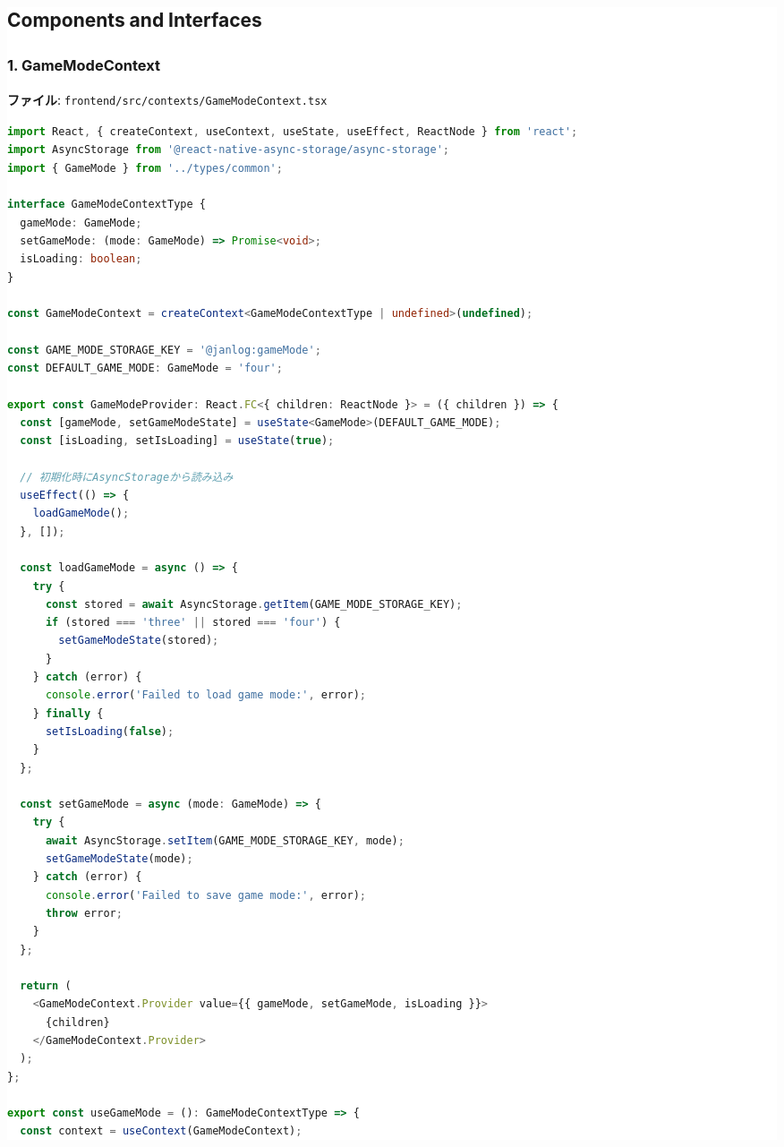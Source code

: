 ## Components and Interfaces

### 1. GameModeContext

**ファイル**: `frontend/src/contexts/GameModeContext.tsx`

```typescript
import React, { createContext, useContext, useState, useEffect, ReactNode } from 'react';
import AsyncStorage from '@react-native-async-storage/async-storage';
import { GameMode } from '../types/common';

interface GameModeContextType {
  gameMode: GameMode;
  setGameMode: (mode: GameMode) => Promise<void>;
  isLoading: boolean;
}

const GameModeContext = createContext<GameModeContextType | undefined>(undefined);

const GAME_MODE_STORAGE_KEY = '@janlog:gameMode';
const DEFAULT_GAME_MODE: GameMode = 'four';

export const GameModeProvider: React.FC<{ children: ReactNode }> = ({ children }) => {
  const [gameMode, setGameModeState] = useState<GameMode>(DEFAULT_GAME_MODE);
  const [isLoading, setIsLoading] = useState(true);

  // 初期化時にAsyncStorageから読み込み
  useEffect(() => {
    loadGameMode();
  }, []);

  const loadGameMode = async () => {
    try {
      const stored = await AsyncStorage.getItem(GAME_MODE_STORAGE_KEY);
      if (stored === 'three' || stored === 'four') {
        setGameModeState(stored);
      }
    } catch (error) {
      console.error('Failed to load game mode:', error);
    } finally {
      setIsLoading(false);
    }
  };

  const setGameMode = async (mode: GameMode) => {
    try {
      await AsyncStorage.setItem(GAME_MODE_STORAGE_KEY, mode);
      setGameModeState(mode);
    } catch (error) {
      console.error('Failed to save game mode:', error);
      throw error;
    }
  };

  return (
    <GameModeContext.Provider value={{ gameMode, setGameMode, isLoading }}>
      {children}
    </GameModeContext.Provider>
  );
};

export const useGameMode = (): GameModeContextType => {
  const context = useContext(GameModeContext);
```